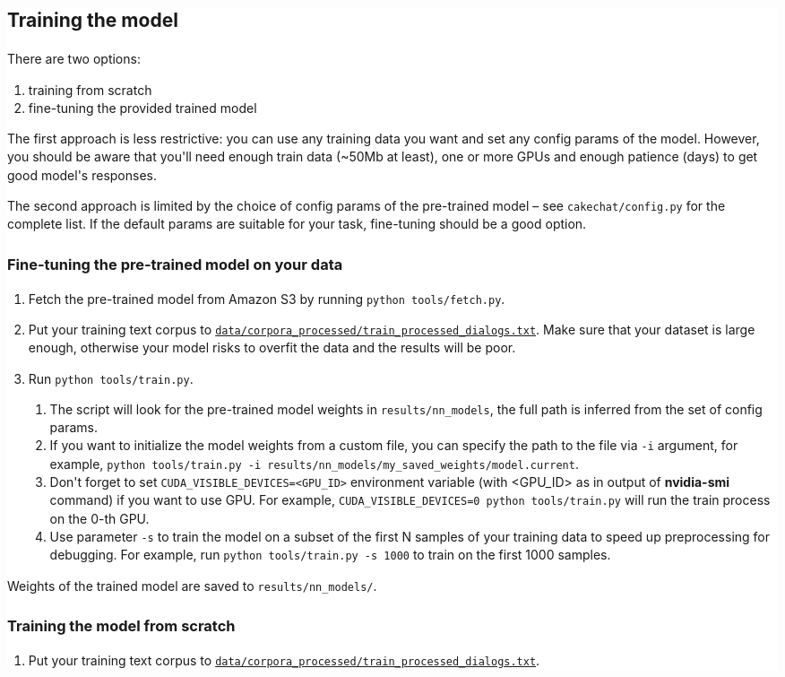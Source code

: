 
## Training the model

There are two options:

1. training from scratch
1. fine-tuning the provided trained model

The first approach is less restrictive: you can use any training data you want and set any config params of the model.
However, you should be aware that you'll need enough train data (~50Mb at least), one or more GPUs and enough
patience (days) to get good model's responses.

The second approach is limited by the choice of config params of the pre-trained model – see `cakechat/config.py` for
the complete list. If the default params are suitable for your task, fine-tuning should be a good option.


### Fine-tuning the pre-trained model on your data

1. Fetch the pre-trained model from Amazon S3 by running `python tools/fetch.py`.

1. Put your training text corpus to
[`data/corpora_processed/train_processed_dialogs.txt`](data/corpora_processed/train_processed_dialogs.txt). Make sure that your
dataset is large enough, otherwise your model risks to overfit the data and the results will be poor.

1. Run `python tools/train.py`.
    1. The script will look for the pre-trained model weights in `results/nn_models`, the full path is inferred from the
    set of config params.
    1. If you want to initialize the model weights from a custom file, you can specify the path to the file via `-i`
    argument, for example, `python tools/train.py -i results/nn_models/my_saved_weights/model.current`.
    1. Don't forget to set `CUDA_VISIBLE_DEVICES=<GPU_ID>` environment variable (with <GPU_ID> as in output of
    **nvidia-smi** command) if you want to use GPU. For example, `CUDA_VISIBLE_DEVICES=0 python tools/train.py` will run the
    train process on the 0-th GPU.
    1. Use parameter `-s` to train the model on a subset of the first N samples of your training data to speed up
    preprocessing for debugging. For example, run `python tools/train.py -s 1000` to train on the first 1000 samples.

Weights of the trained model are saved to `results/nn_models/`.

### Training the model from scratch

1. Put your training text corpus to
[`data/corpora_processed/train_processed_dialogs.txt`](data/corpora_processed/train_processed_dialogs.txt).

